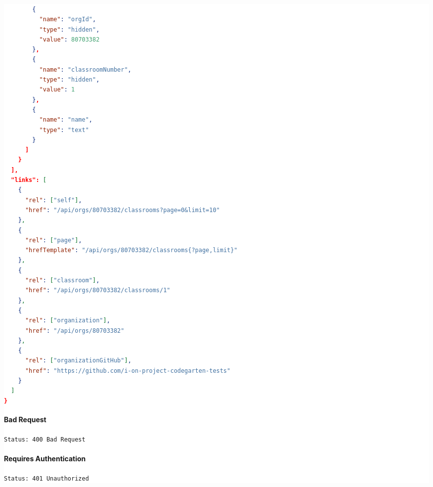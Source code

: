 ```json
        {
          "name": "orgId",
          "type": "hidden",
          "value": 80703382
        },
        {
          "name": "classroomNumber",
          "type": "hidden",
          "value": 1
        },
        {
          "name": "name",
          "type": "text"
        }
      ]
    }
  ],
  "links": [
    {
      "rel": ["self"],
      "href": "/api/orgs/80703382/classrooms?page=0&limit=10"
    },
    {
      "rel": ["page"],
      "hrefTemplate": "/api/orgs/80703382/classrooms{?page,limit}"
    },
    {
      "rel": ["classroom"],
      "href": "/api/orgs/80703382/classrooms/1"
    },
    {
      "rel": ["organization"],
      "href": "/api/orgs/80703382"
    },
    {
      "rel": ["organizationGitHub"],
      "href": "https://github.com/i-on-project-codegarten-tests"
    }
  ]
}
```

#### Bad Request
```
Status: 400 Bad Request
```

#### Requires Authentication
```
Status: 401 Unauthorized
```
